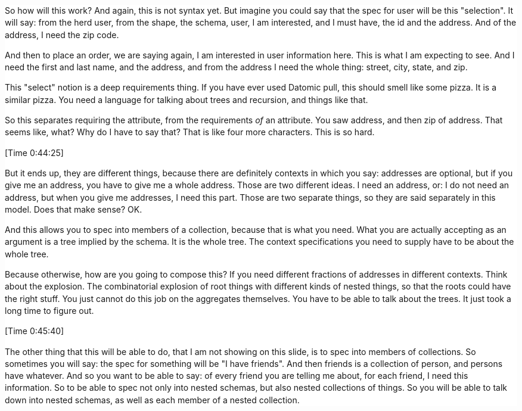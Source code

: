 ```
```

So how will this work?  And again, this is not syntax yet.  But
imagine you could say that the spec for user will be this "selection".
It will say: from the herd user, from the shape, the schema, user, I
am interested, and I must have, the id and the address.  And of the
address, I need the zip code.

And then to place an order, we are saying again, I am interested in
user information here.  This is what I am expecting to see.  And I
need the first and last name, and the address, and from the address I
need the whole thing: street, city, state, and zip.

This "select" notion is a deep requirements thing.  If you have ever
used Datomic pull, this should smell like some pizza.  It is a similar
pizza.  You need a language for talking about trees and recursion, and
things like that.

So this separates requiring the attribute, from the requirements _of_
an attribute.  You saw address, and then zip of address.  That seems
like, what?  Why do I have to say that?  That is like four more
characters.  This is so hard.

[Time 0:44:25]

But it ends up, they are different things, because there are
definitely contexts in which you say: addresses are optional, but if
you give me an address, you have to give me a whole address.  Those
are two different ideas.  I need an address, or: I do not need an
address, but when you give me addresses, I need this part.  Those are
two separate things, so they are said separately in this model.  Does
that make sense?  OK.

And this allows you to spec into members of a collection, because that
is what you need.  What you are actually accepting as an argument is a
tree implied by the schema.  It is the whole tree.  The context
specifications you need to supply have to be about the whole tree.

Because otherwise, how are you going to compose this?  If you need
different fractions of addresses in different contexts.  Think about
the explosion.  The combinatorial explosion of root things with
different kinds of nested things, so that the roots could have the
right stuff.  You just cannot do this job on the aggregates
themselves.  You have to be able to talk about the trees.  It just
took a long time to figure out.

[Time 0:45:40]

The other thing that this will be able to do, that I am not showing on
this slide, is to spec into members of collections.  So sometimes you
will say: the spec for something will be "I have friends".  And then
friends is a collection of person, and persons have whatever.  And so
you want to be able to say: of every friend you are telling me about,
for each friend, I need this information.  So to be able to spec not
only into nested schemas, but also nested collections of things.  So
you will be able to talk down into nested schemas, as well as each
member of a nested collection.

